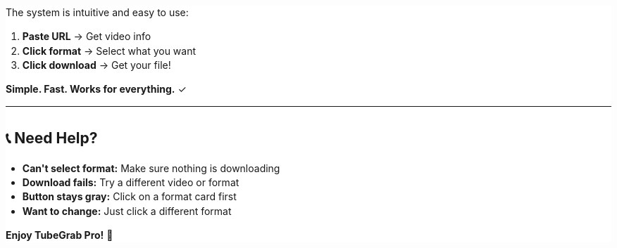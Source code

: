 The system is intuitive and easy to use:
1. **Paste URL** → Get video info
2. **Click format** → Select what you want
3. **Click download** → Get your file!

**Simple. Fast. Works for everything.** ✓

---

## 📞 Need Help?

- **Can't select format:** Make sure nothing is downloading
- **Download fails:** Try a different video or format
- **Button stays gray:** Click on a format card first
- **Want to change:** Just click a different format

**Enjoy TubeGrab Pro!** 🚀

